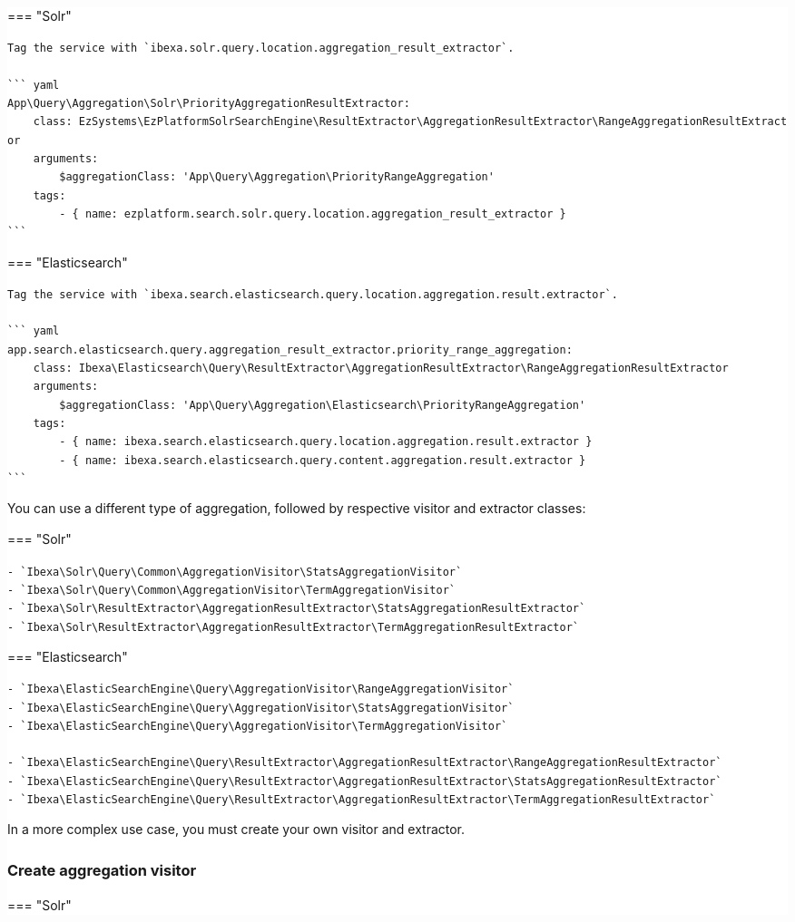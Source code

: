 === "Solr"

    Tag the service with `ibexa.solr.query.location.aggregation_result_extractor`.

    ``` yaml
    App\Query\Aggregation\Solr\PriorityAggregationResultExtractor:
        class: EzSystems\EzPlatformSolrSearchEngine\ResultExtractor\AggregationResultExtractor\RangeAggregationResultExtractor
        arguments:
            $aggregationClass: 'App\Query\Aggregation\PriorityRangeAggregation'
        tags:
            - { name: ezplatform.search.solr.query.location.aggregation_result_extractor }
    ```

=== "Elasticsearch"

    Tag the service with `ibexa.search.elasticsearch.query.location.aggregation.result.extractor`.

    ``` yaml
    app.search.elasticsearch.query.aggregation_result_extractor.priority_range_aggregation:
        class: Ibexa\Elasticsearch\Query\ResultExtractor\AggregationResultExtractor\RangeAggregationResultExtractor
        arguments:
            $aggregationClass: 'App\Query\Aggregation\Elasticsearch\PriorityRangeAggregation'
        tags:
            - { name: ibexa.search.elasticsearch.query.location.aggregation.result.extractor }
            - { name: ibexa.search.elasticsearch.query.content.aggregation.result.extractor }
    ```

You can use a different type of aggregation, followed by respective visitor and extractor classes:

=== "Solr"

    - `Ibexa\Solr\Query\Common\AggregationVisitor\StatsAggregationVisitor`
    - `Ibexa\Solr\Query\Common\AggregationVisitor\TermAggregationVisitor`
    - `Ibexa\Solr\ResultExtractor\AggregationResultExtractor\StatsAggregationResultExtractor`
    - `Ibexa\Solr\ResultExtractor\AggregationResultExtractor\TermAggregationResultExtractor`

=== "Elasticsearch"

    - `Ibexa\ElasticSearchEngine\Query\AggregationVisitor\RangeAggregationVisitor`
    - `Ibexa\ElasticSearchEngine\Query\AggregationVisitor\StatsAggregationVisitor`
    - `Ibexa\ElasticSearchEngine\Query\AggregationVisitor\TermAggregationVisitor`

    - `Ibexa\ElasticSearchEngine\Query\ResultExtractor\AggregationResultExtractor\RangeAggregationResultExtractor`
    - `Ibexa\ElasticSearchEngine\Query\ResultExtractor\AggregationResultExtractor\StatsAggregationResultExtractor`
    - `Ibexa\ElasticSearchEngine\Query\ResultExtractor\AggregationResultExtractor\TermAggregationResultExtractor`

In a more complex use case, you must create your own visitor and extractor.

### Create aggregation visitor

=== "Solr"

